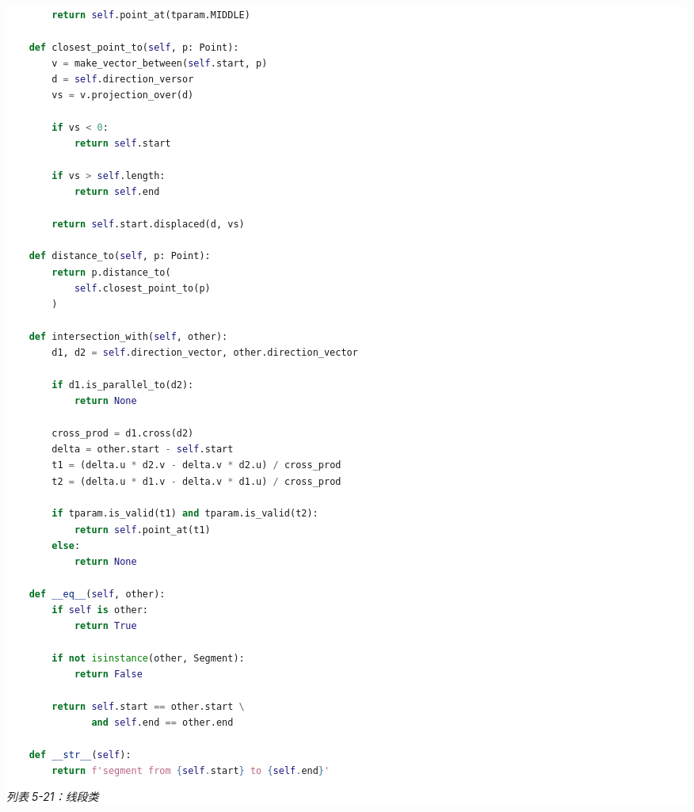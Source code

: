 ```py
        return self.point_at(tparam.MIDDLE)

    def closest_point_to(self, p: Point):
        v = make_vector_between(self.start, p)
        d = self.direction_versor
        vs = v.projection_over(d)

        if vs < 0:
            return self.start

        if vs > self.length:
            return self.end

        return self.start.displaced(d, vs)

    def distance_to(self, p: Point):
        return p.distance_to(
            self.closest_point_to(p)
        )

    def intersection_with(self, other):
        d1, d2 = self.direction_vector, other.direction_vector

        if d1.is_parallel_to(d2):
            return None

        cross_prod = d1.cross(d2)
        delta = other.start - self.start
        t1 = (delta.u * d2.v - delta.v * d2.u) / cross_prod
        t2 = (delta.u * d1.v - delta.v * d1.u) / cross_prod

        if tparam.is_valid(t1) and tparam.is_valid(t2):
            return self.point_at(t1)
        else:
            return None

    def __eq__(self, other):
        if self is other:
            return True

        if not isinstance(other, Segment):
            return False

        return self.start == other.start \
               and self.end == other.end

    def __str__(self):
        return f'segment from {self.start} to {self.end}'
```

*列表 5-21：线段类*
